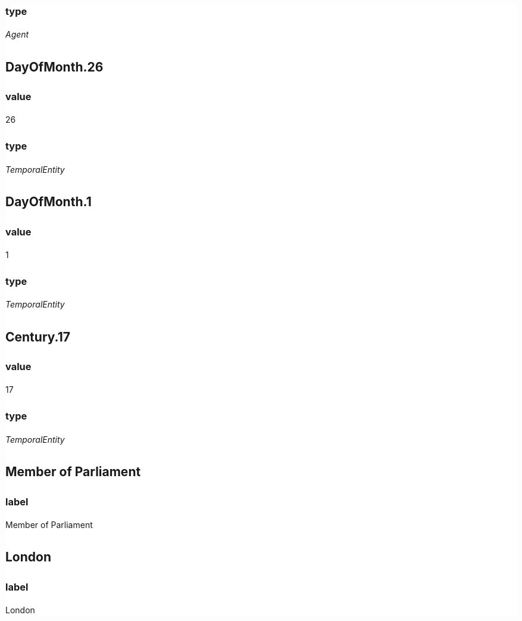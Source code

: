 ### type


*Agent*

## DayOfMonth.26

### value


26

### type


*TemporalEntity*

## DayOfMonth.1

### value


1

### type


*TemporalEntity*

## Century.17

### value


17

### type


*TemporalEntity*

## Member of Parliament

### label


Member of Parliament

## London

### label


London